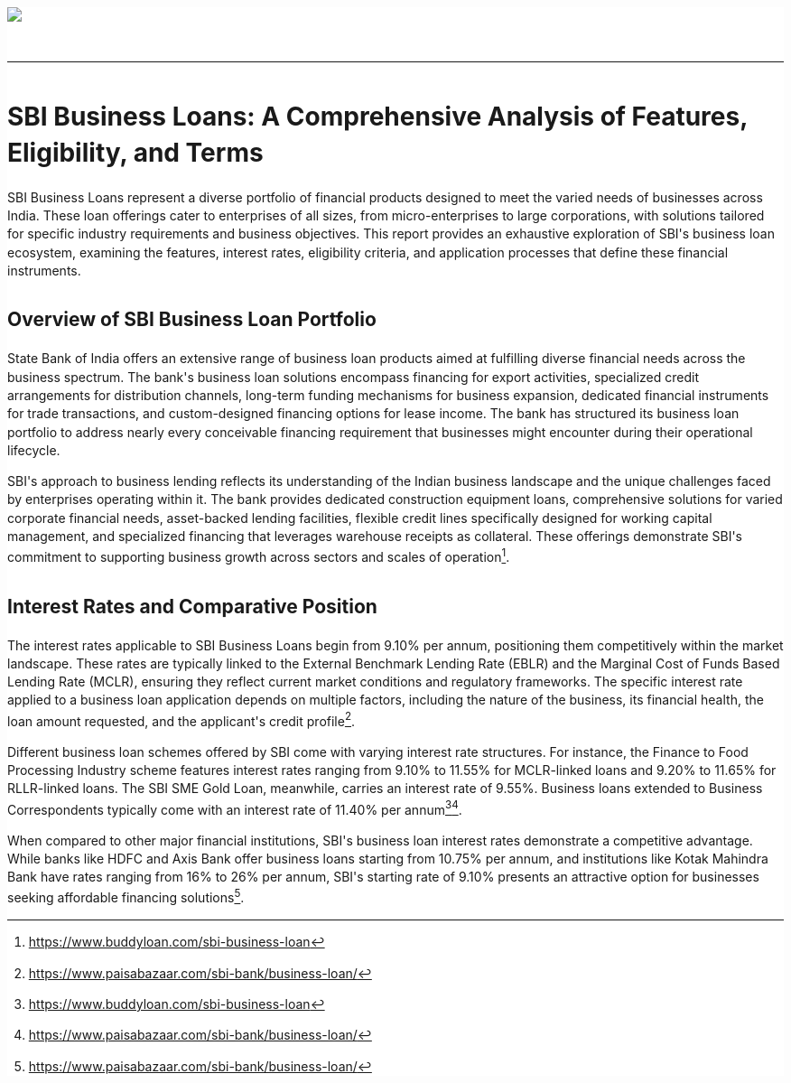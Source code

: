 <img src="https://r2cdn.perplexity.ai/pplx-full-logo-primary-dark%402x.png" class="logo" width="120"/>

# 

---

# SBI Business Loans: A Comprehensive Analysis of Features, Eligibility, and Terms

SBI Business Loans represent a diverse portfolio of financial products designed to meet the varied needs of businesses across India. These loan offerings cater to enterprises of all sizes, from micro-enterprises to large corporations, with solutions tailored for specific industry requirements and business objectives. This report provides an exhaustive exploration of SBI's business loan ecosystem, examining the features, interest rates, eligibility criteria, and application processes that define these financial instruments.

## Overview of SBI Business Loan Portfolio

State Bank of India offers an extensive range of business loan products aimed at fulfilling diverse financial needs across the business spectrum. The bank's business loan solutions encompass financing for export activities, specialized credit arrangements for distribution channels, long-term funding mechanisms for business expansion, dedicated financial instruments for trade transactions, and custom-designed financing options for lease income. The bank has structured its business loan portfolio to address nearly every conceivable financing requirement that businesses might encounter during their operational lifecycle.

SBI's approach to business lending reflects its understanding of the Indian business landscape and the unique challenges faced by enterprises operating within it. The bank provides dedicated construction equipment loans, comprehensive solutions for varied corporate financial needs, asset-backed lending facilities, flexible credit lines specifically designed for working capital management, and specialized financing that leverages warehouse receipts as collateral. These offerings demonstrate SBI's commitment to supporting business growth across sectors and scales of operation[^6].

## Interest Rates and Comparative Position

The interest rates applicable to SBI Business Loans begin from 9.10% per annum, positioning them competitively within the market landscape. These rates are typically linked to the External Benchmark Lending Rate (EBLR) and the Marginal Cost of Funds Based Lending Rate (MCLR), ensuring they reflect current market conditions and regulatory frameworks. The specific interest rate applied to a business loan application depends on multiple factors, including the nature of the business, its financial health, the loan amount requested, and the applicant's credit profile[^3].

Different business loan schemes offered by SBI come with varying interest rate structures. For instance, the Finance to Food Processing Industry scheme features interest rates ranging from 9.10% to 11.55% for MCLR-linked loans and 9.20% to 11.65% for RLLR-linked loans. The SBI SME Gold Loan, meanwhile, carries an interest rate of 9.55%. Business loans extended to Business Correspondents typically come with an interest rate of 11.40% per annum[^6][^3].

When compared to other major financial institutions, SBI's business loan interest rates demonstrate a competitive advantage. While banks like HDFC and Axis Bank offer business loans starting from 10.75% per annum, and institutions like Kotak Mahindra Bank have rates ranging from 16% to 26% per annum, SBI's starting rate of 9.10% presents an attractive option for businesses seeking affordable financing solutions[^3].


[^1]: https://financeseva.com/related-topics/apply-sbi-business-loan
[^2]: https://sbi.co.in/web/business/sme/sme-loans
[^3]: https://www.paisabazaar.com/sbi-bank/business-loan/
[^4]: https://homeloans.sbi
[^5]: https://sbi.co.in/web/business/loans-to-business-correspondents
[^6]: https://www.buddyloan.com/sbi-business-loan
[^7]: https://sbi.co.in/web/business/sme/lead-generation
[^8]: https://www.paisabazaar.com/sbi-bank/mudra-loan/
[^9]: https://onlinesbi.sbi
[^10]: https://www.bankbazaar.com/business-loan/sbi-simplified-small-business-loan.html
[^11]: https://yonobusiness.sbi
[^12]: https://www.jansamarth.in/apply/sbi
[^13]: https://yonobusiness.sbi/ContactUs
[^14]: https://sbi.co.in/web/business/sme/sme-loans/other-business-loans
[^15]: https://sbi.co.in/web/business/sme/sme-government-schemes
[^16]: https://credit.groww.in/blog/best-business-loan-in-india
[^17]: https://sbi.co.in/web/business/sme/sme-loans/asset-backed-loan
[^18]: https://sbi.co.in/web/business/sme/sme-loans/sme-open-term-loan
[^19]: https://sbi.co.in/web/business/sme/sme-loans/digital-loans
[^20]: https://sbi.co.in/web/business/sme/preapproved-business-loans-pabl-
[^21]: https://sbi.co.in